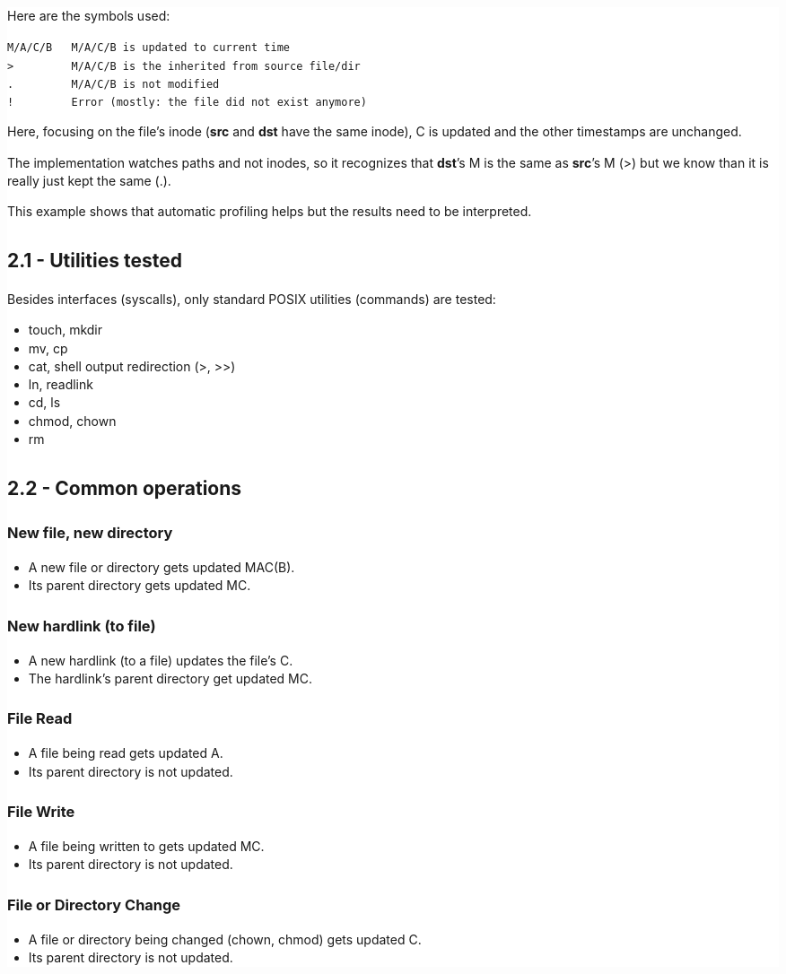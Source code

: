 Here are the symbols used:

```
M/A/C/B   M/A/C/B is updated to current time
>         M/A/C/B is the inherited from source file/dir
.         M/A/C/B is not modified
!         Error (mostly: the file did not exist anymore)
```

Here, focusing on the file’s inode (**src** and **dst** have the same inode), C is updated and the other timestamps are unchanged.

The implementation watches paths and not inodes, so it recognizes that **dst**’s M is the same as **src**’s M (>) but we know than it is really just kept the same (.).

This example shows that automatic profiling helps but the results need to be interpreted.

## 2.1 - Utilities tested

Besides interfaces (syscalls), only standard POSIX utilities (commands) are tested:

* touch, mkdir
* mv, cp
* cat, shell output redirection (>, >>)
* ln, readlink
* cd, ls
* chmod, chown
* rm

## 2.2 - Common operations
### New file, new directory

* A new file or directory gets updated MAC(B).
* Its parent directory gets updated MC.

### New hardlink (to file)

* A new hardlink (to a file) updates the file’s C.
* The hardlink’s parent directory get updated MC.

### File Read

* A file being read gets updated A.
* Its parent directory is not updated.

### File Write

* A file being written to gets updated MC.
* Its parent directory is not updated.

### File or Directory Change

* A file or directory being changed (chown, chmod) gets updated C.
* Its parent directory is not updated.
